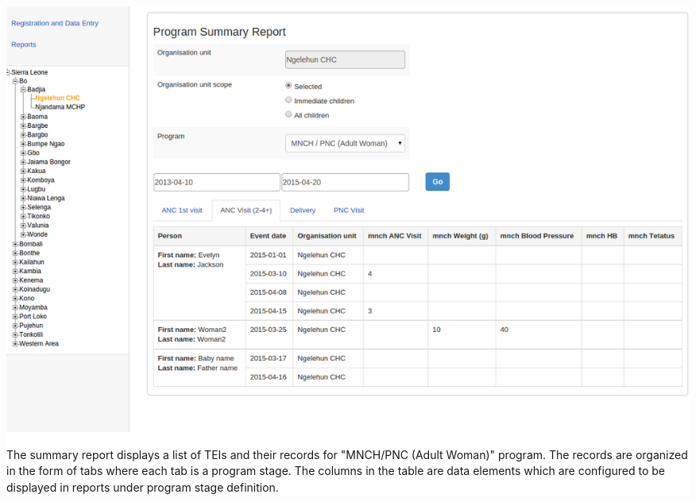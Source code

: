 ![](resources/images/tracker_capture/program_summary_report.png)

The summary report displays a list of TEIs and their records for
"MNCH/PNC (Adult Woman)" program. The records are organized in the form
of tabs where each tab is a program stage. The columns in the table are
data elements which are configured to be displayed in reports under
program stage definition.

